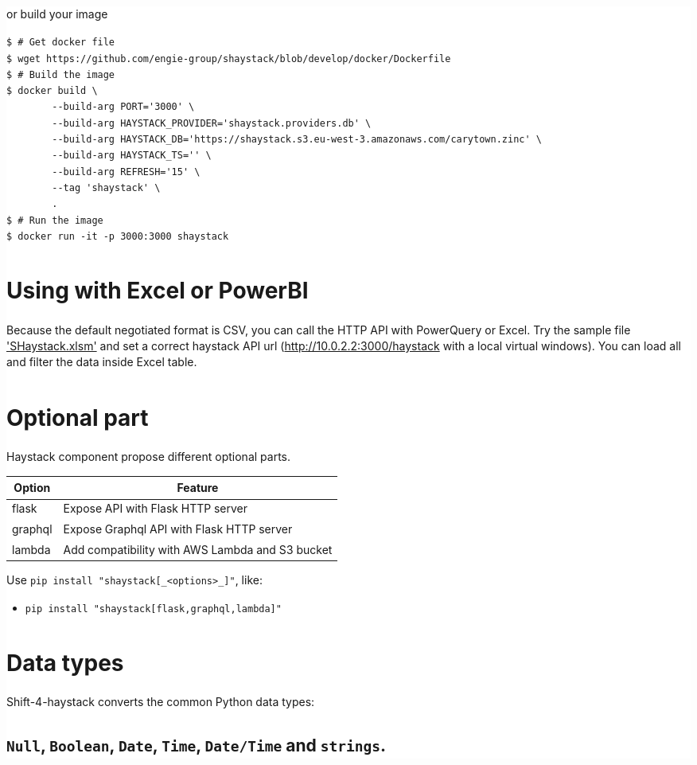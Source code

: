 or build your image

```console
$ # Get docker file
$ wget https://github.com/engie-group/shaystack/blob/develop/docker/Dockerfile
$ # Build the image
$ docker build \
		--build-arg PORT='3000' \
		--build-arg HAYSTACK_PROVIDER='shaystack.providers.db' \
		--build-arg HAYSTACK_DB='https://shaystack.s3.eu-west-3.amazonaws.com/carytown.zinc' \
		--build-arg HAYSTACK_TS='' \
		--build-arg REFRESH='15' \
		--tag 'shaystack' \
		.
$ # Run the image
$ docker run -it -p 3000:3000 shaystack 
```

# Using with Excel or PowerBI

Because the default negotiated format is CSV, you can call the HTTP API with PowerQuery or Excel. Try the sample file
['SHaystack.xlsm'](https://raw.githubusercontent.com/engie-group/shaystack/develop/SHaystack.xlsm) and set a correct
haystack API url
(http://10.0.2.2:3000/haystack with a local virtual windows). You can load all and filter the data inside Excel table.

# Optional part

Haystack component propose different optional parts.

| Option  | Feature                                         |
| ------- | ----------------------------------------------- |
| flask   | Expose API with Flask HTTP server               |
| graphql | Expose Graphql API with Flask HTTP server       |
| lambda  | Add compatibility with AWS Lambda and S3 bucket |

Use `pip install "shaystack[_<options>_]"`, like:

- `pip install "shaystack[flask,graphql,lambda]"`

# Data types

Shift-4-haystack converts the common Python data types:

## `Null`, `Boolean`, `Date`, `Time`, `Date/Time` and `strings`.
